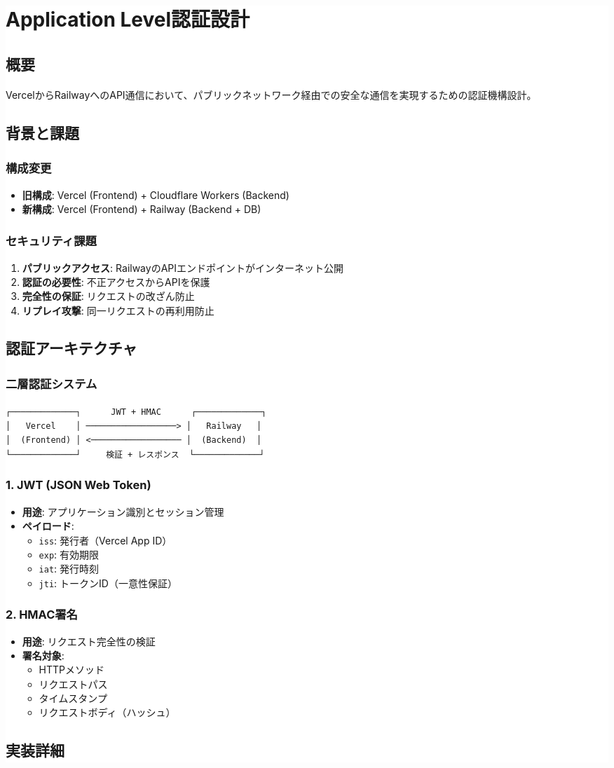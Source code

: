 # Application Level認証設計

## 概要

VercelからRailwayへのAPI通信において、パブリックネットワーク経由での安全な通信を実現するための認証機構設計。

## 背景と課題

### 構成変更
- **旧構成**: Vercel (Frontend) + Cloudflare Workers (Backend)
- **新構成**: Vercel (Frontend) + Railway (Backend + DB)

### セキュリティ課題
1. **パブリックアクセス**: RailwayのAPIエンドポイントがインターネット公開
2. **認証の必要性**: 不正アクセスからAPIを保護
3. **完全性の保証**: リクエストの改ざん防止
4. **リプレイ攻撃**: 同一リクエストの再利用防止

## 認証アーキテクチャ

### 二層認証システム

```
┌─────────────┐      JWT + HMAC      ┌─────────────┐
│   Vercel    │ ──────────────────> │   Railway   │
│  (Frontend) │ <────────────────── │  (Backend)  │
└─────────────┘     検証 + レスポンス  └─────────────┘
```

### 1. JWT (JSON Web Token)
- **用途**: アプリケーション識別とセッション管理
- **ペイロード**: 
  - `iss`: 発行者（Vercel App ID）
  - `exp`: 有効期限
  - `iat`: 発行時刻
  - `jti`: トークンID（一意性保証）

### 2. HMAC署名
- **用途**: リクエスト完全性の検証
- **署名対象**:
  - HTTPメソッド
  - リクエストパス
  - タイムスタンプ
  - リクエストボディ（ハッシュ）

## 実装詳細
